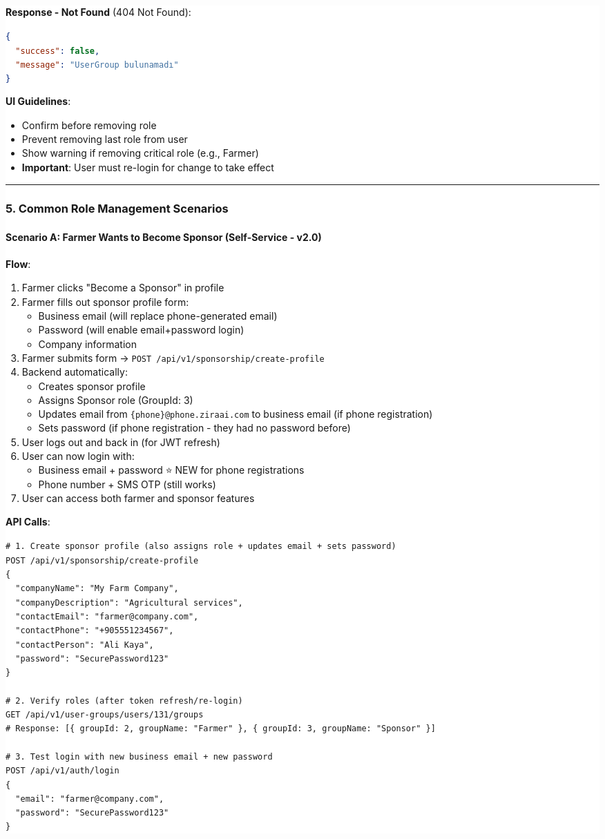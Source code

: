 **Response - Not Found** (404 Not Found):
```json
{
  "success": false,
  "message": "UserGroup bulunamadı"
}
```

**UI Guidelines**:
- Confirm before removing role
- Prevent removing last role from user
- Show warning if removing critical role (e.g., Farmer)
- **Important**: User must re-login for change to take effect

---

### 5. Common Role Management Scenarios

#### Scenario A: Farmer Wants to Become Sponsor (Self-Service - v2.0)

**Flow**:
1. Farmer clicks "Become a Sponsor" in profile
2. Farmer fills out sponsor profile form:
   - Business email (will replace phone-generated email)
   - Password (will enable email+password login)
   - Company information
3. Farmer submits form → `POST /api/v1/sponsorship/create-profile`
4. Backend automatically:
   - Creates sponsor profile
   - Assigns Sponsor role (GroupId: 3)
   - Updates email from `{phone}@phone.ziraai.com` to business email (if phone registration)
   - Sets password (if phone registration - they had no password before)
5. User logs out and back in (for JWT refresh)
6. User can now login with:
   - Business email + password ⭐ NEW for phone registrations
   - Phone number + SMS OTP (still works)
7. User can access both farmer and sponsor features

**API Calls**:
```http
# 1. Create sponsor profile (also assigns role + updates email + sets password)
POST /api/v1/sponsorship/create-profile
{
  "companyName": "My Farm Company",
  "companyDescription": "Agricultural services",
  "contactEmail": "farmer@company.com",
  "contactPhone": "+905551234567",
  "contactPerson": "Ali Kaya",
  "password": "SecurePassword123"
}

# 2. Verify roles (after token refresh/re-login)
GET /api/v1/user-groups/users/131/groups
# Response: [{ groupId: 2, groupName: "Farmer" }, { groupId: 3, groupName: "Sponsor" }]

# 3. Test login with new business email + new password
POST /api/v1/auth/login
{
  "email": "farmer@company.com",
  "password": "SecurePassword123"
}
```

